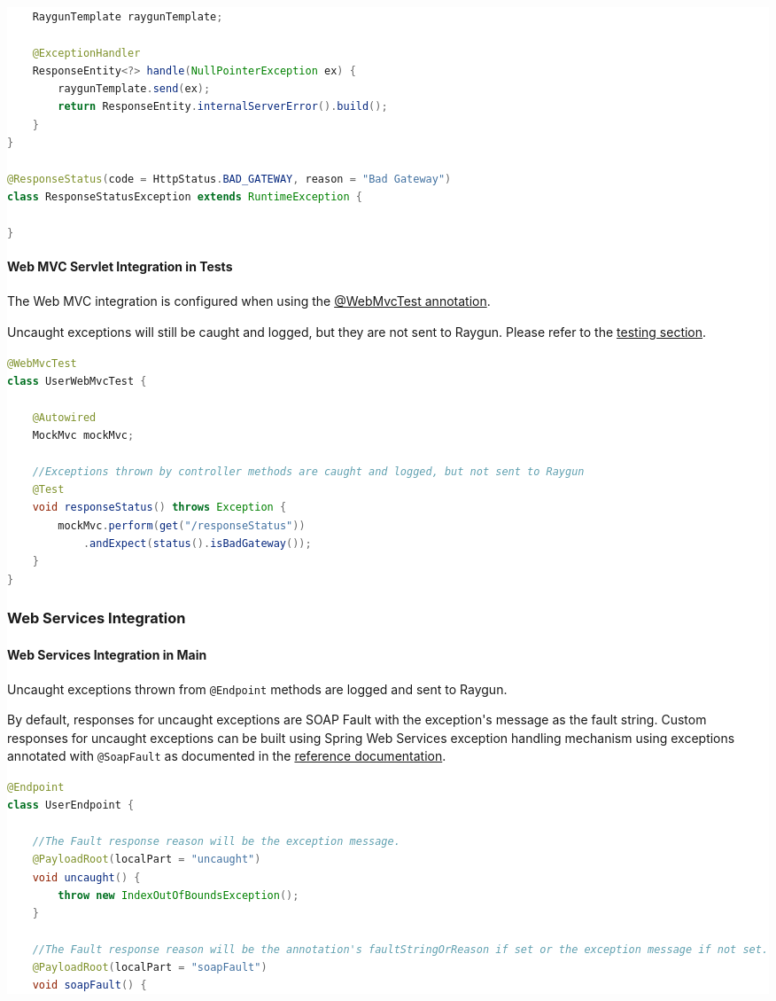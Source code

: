 ```java
    RaygunTemplate raygunTemplate;

    @ExceptionHandler
    ResponseEntity<?> handle(NullPointerException ex) {
        raygunTemplate.send(ex);
        return ResponseEntity.internalServerError().build();
    }
}

@ResponseStatus(code = HttpStatus.BAD_GATEWAY, reason = "Bad Gateway")
class ResponseStatusException extends RuntimeException {

}
```

#### Web MVC Servlet Integration in Tests

The Web MVC integration is configured when using the [@WebMvcTest annotation](https://docs.spring.io/spring-boot/docs/current/reference/htmlsingle/#features.testing.spring-boot-applications.spring-mvc-tests).

Uncaught exceptions will still be caught and logged, but they are not sent to Raygun. Please refer to the [testing section](#testing).

```java
@WebMvcTest
class UserWebMvcTest {

    @Autowired
    MockMvc mockMvc;

    //Exceptions thrown by controller methods are caught and logged, but not sent to Raygun
    @Test
    void responseStatus() throws Exception {
        mockMvc.perform(get("/responseStatus"))
            .andExpect(status().isBadGateway());
    }
}
```

### Web Services Integration

#### Web Services Integration in Main

Uncaught exceptions thrown from `@Endpoint` methods are logged and sent to Raygun.

By default, responses for uncaught exceptions are SOAP Fault with the exception's message as the fault string. Custom responses for uncaught exceptions can be built using Spring Web Services exception handling mechanism using exceptions annotated with `@SoapFault` as documented in the [reference documentation](https://docs.spring.io/spring-ws/docs/current/reference/html/#server-endpoint-exception-resolver).

```java
@Endpoint
class UserEndpoint {

    //The Fault response reason will be the exception message.
    @PayloadRoot(localPart = "uncaught")
    void uncaught() {
        throw new IndexOutOfBoundsException();
    }

    //The Fault response reason will be the annotation's faultStringOrReason if set or the exception message if not set.
    @PayloadRoot(localPart = "soapFault")
    void soapFault() {
```
